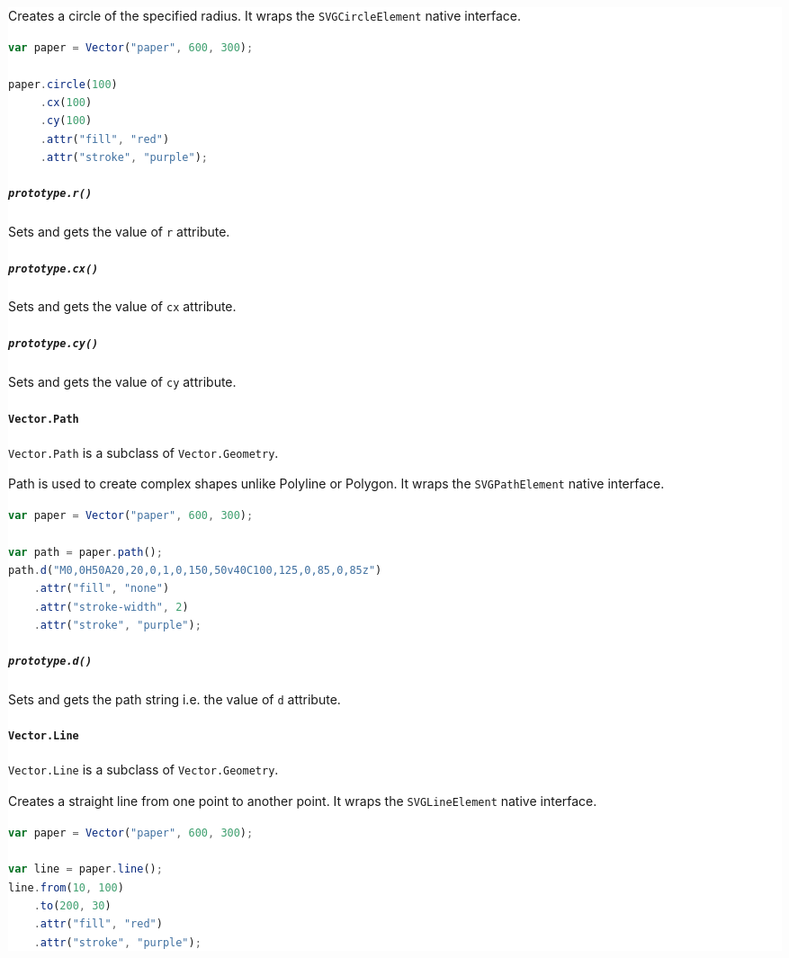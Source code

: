 Creates a circle of the specified radius. It wraps the `SVGCircleElement` native interface.

```javascript
var paper = Vector("paper", 600, 300);

paper.circle(100)
     .cx(100)
     .cy(100)
     .attr("fill", "red")
     .attr("stroke", "purple");
```
##### `prototype.r()`

Sets and gets the value of `r` attribute.

##### `prototype.cx()`

Sets and gets the value of `cx` attribute.

##### `prototype.cy()`

Sets and gets the value of `cy` attribute.

#### `Vector.Path`

`Vector.Path` is a subclass of `Vector.Geometry`.<br/>

Path is used to create complex shapes unlike Polyline or Polygon.
It wraps the `SVGPathElement` native interface. 

```javascript
var paper = Vector("paper", 600, 300);

var path = paper.path();
path.d("M0,0H50A20,20,0,1,0,150,50v40C100,125,0,85,0,85z")
    .attr("fill", "none")
    .attr("stroke-width", 2)
    .attr("stroke", "purple");
```

##### `prototype.d()`

Sets and gets the path string i.e. the value of `d` attribute. 

#### `Vector.Line`

`Vector.Line` is a subclass of `Vector.Geometry`.<br/>

Creates a straight line from one point to another point. It wraps the
`SVGLineElement` native interface.

```javascript
var paper = Vector("paper", 600, 300);

var line = paper.line();
line.from(10, 100)
    .to(200, 30)
    .attr("fill", "red")
    .attr("stroke", "purple");
```
